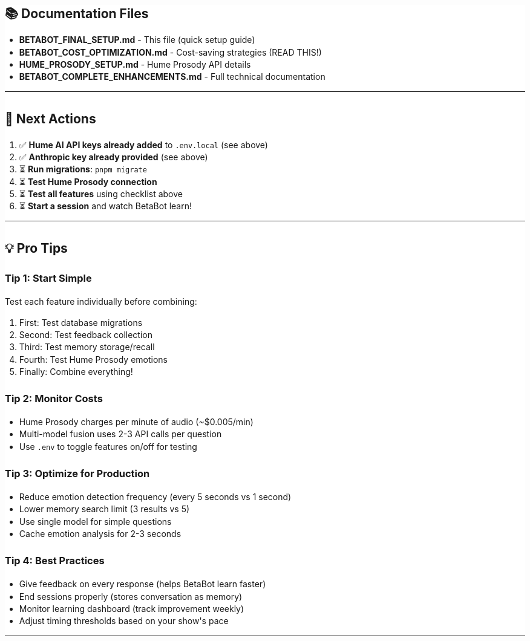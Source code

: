 
## 📚 Documentation Files

- **BETABOT_FINAL_SETUP.md** - This file (quick setup guide)
- **BETABOT_COST_OPTIMIZATION.md** - Cost-saving strategies (READ THIS!)
- **HUME_PROSODY_SETUP.md** - Hume Prosody API details
- **BETABOT_COMPLETE_ENHANCEMENTS.md** - Full technical documentation

---

## 🎯 Next Actions

1. ✅ **Hume AI API keys already added** to `.env.local` (see above)
2. ✅ **Anthropic key already provided** (see above)
3. ⏳ **Run migrations**: `pnpm migrate`
4. ⏳ **Test Hume Prosody connection**
5. ⏳ **Test all features** using checklist above
6. ⏳ **Start a session** and watch BetaBot learn!

---

## 💡 Pro Tips

### Tip 1: Start Simple
Test each feature individually before combining:
1. First: Test database migrations
2. Second: Test feedback collection
3. Third: Test memory storage/recall
4. Fourth: Test Hume Prosody emotions
5. Finally: Combine everything!

### Tip 2: Monitor Costs
- Hume Prosody charges per minute of audio (~$0.005/min)
- Multi-model fusion uses 2-3 API calls per question
- Use `.env` to toggle features on/off for testing

### Tip 3: Optimize for Production
- Reduce emotion detection frequency (every 5 seconds vs 1 second)
- Lower memory search limit (3 results vs 5)
- Use single model for simple questions
- Cache emotion analysis for 2-3 seconds

### Tip 4: Best Practices
- Give feedback on every response (helps BetaBot learn faster)
- End sessions properly (stores conversation as memory)
- Monitor learning dashboard (track improvement weekly)
- Adjust timing thresholds based on your show's pace

---
